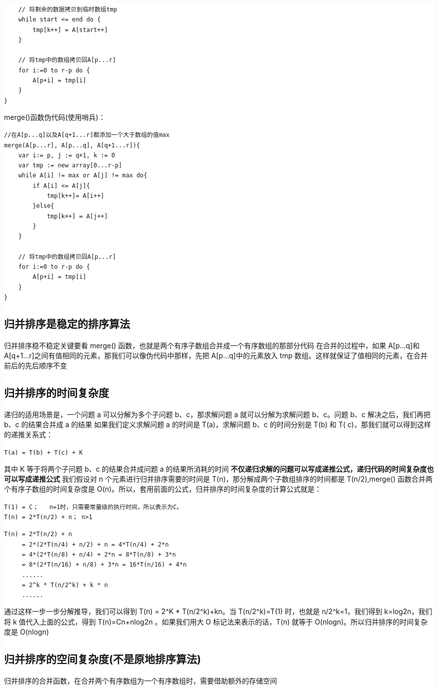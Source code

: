 ```
    // 将剩余的数据拷贝到临时数组tmp
    while start <= end do {
        tmp[k++] = A[start++]
    }
  
    // 将tmp中的数组拷贝回A[p...r]
    for i:=0 to r-p do {
        A[p+i] = tmp[i]
    }
}
```
merge()函数伪代码(使用哨兵)：
```
//在A[p...q]以及A[q+1...r]都添加一个大于数组的值max
merge(A[p...r], A[p...q], A[q+1...r]){
    var i:= p, j := q+1, k := 0
    var tmp := new array[0...r-p]
    while A[i] != max or A[j] != max do{
        if A[i] <= A[j]{
            tmp[k++]= A[i++]
        }else{
            tmp[k++] = A[j++]
        }
    }

    // 将tmp中的数组拷贝回A[p...r] 
    for i:=0 to r-p do { 
        A[p+i] = tmp[i] 
    }  
}
```
## 归并排序是稳定的排序算法
归并排序稳不稳定关键要看 merge() 函数，也就是两个有序子数组合并成一个有序数组的那部分代码
在合并的过程中，如果 A[p…q]和 A[q+1…r]之间有值相同的元素，那我们可以像伪代码中那样，先把 A[p…q]中的元素放入 tmp 数组。这样就保证了值相同的元素，在合并前后的先后顺序不变
## 归并排序的时间复杂度
递归的适用场景是，一个问题 a 可以分解为多个子问题 b、c，那求解问题 a 就可以分解为求解问题 b、c。问题 b、c 解决之后，我们再把 b、c 的结果合并成 a 的结果
如果我们定义求解问题 a 的时间是 T(a)，求解问题 b、c 的时间分别是 T(b) 和 T( c)，那我们就可以得到这样的递推关系式：
```
T(a) = T(b) + T(c) + K
```
其中 K 等于将两个子问题 b、c 的结果合并成问题 a 的结果所消耗的时间
**不仅递归求解的问题可以写成递推公式，递归代码的时间复杂度也可以写成递推公式**
我们假设对 n 个元素进行归并排序需要的时间是 T(n)，那分解成两个子数组排序的时间都是 T(n/2),merge() 函数合并两个有序子数组的时间复杂度是 O(n)。所以，套用前面的公式，归并排序的时间复杂度的计算公式就是：
```
T(1) = C；   n=1时，只需要常量级的执行时间，所以表示为C。
T(n) = 2*T(n/2) + n； n>1
```
```
T(n) = 2*T(n/2) + n
     = 2*(2*T(n/4) + n/2) + n = 4*T(n/4) + 2*n
     = 4*(2*T(n/8) + n/4) + 2*n = 8*T(n/8) + 3*n
     = 8*(2*T(n/16) + n/8) + 3*n = 16*T(n/16) + 4*n
     ......
     = 2^k * T(n/2^k) + k * n
     ......
```
通过这样一步一步分解推导，我们可以得到 T(n) = 2^K * T(n/2^k)+kn。当 T(n/2^k)=T(1) 时，也就是 n/2^k=1，我们得到 k=log2n，我们将 k 值代入上面的公式，得到 T(n)=Cn+nlog2n 。如果我们用大 O 标记法来表示的话，T(n) 就等于 O(nlogn)。所以归并排序的时间复杂度是 O(nlogn)
## 归并排序的空间复杂度(不是原地排序算法)
归并排序的合并函数，在合并两个有序数组为一个有序数组时，需要借助额外的存储空间